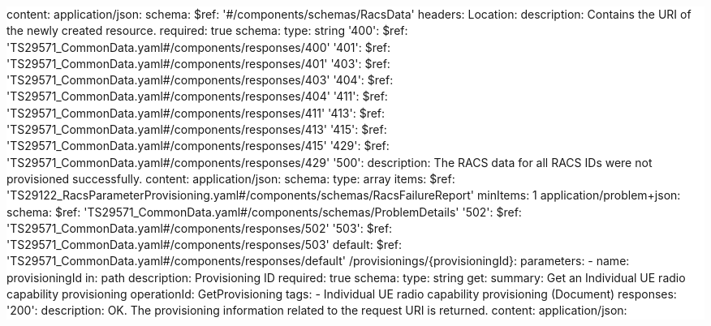 content:
application/json:
schema:
\$ref: \'#/components/schemas/RacsData\'
headers:
Location:
description: Contains the URI of the newly created resource.
required: true
schema:
type: string
\'400\':
\$ref: \'TS29571_CommonData.yaml#/components/responses/400\'
\'401\':
\$ref: \'TS29571_CommonData.yaml#/components/responses/401\'
\'403\':
\$ref: \'TS29571_CommonData.yaml#/components/responses/403\'
\'404\':
\$ref: \'TS29571_CommonData.yaml#/components/responses/404\'
\'411\':
\$ref: \'TS29571_CommonData.yaml#/components/responses/411\'
\'413\':
\$ref: \'TS29571_CommonData.yaml#/components/responses/413\'
\'415\':
\$ref: \'TS29571_CommonData.yaml#/components/responses/415\'
\'429\':
\$ref: \'TS29571_CommonData.yaml#/components/responses/429\'
\'500\':
description: The RACS data for all RACS IDs were not provisioned successfully.
content:
application/json:
schema:
type: array
items:
\$ref:
\'TS29122_RacsParameterProvisioning.yaml#/components/schemas/RacsFailureReport\'
minItems: 1
application/problem+json:
schema:
\$ref: \'TS29571_CommonData.yaml#/components/schemas/ProblemDetails\'
\'502\':
\$ref: \'TS29571_CommonData.yaml#/components/responses/502\'
\'503\':
\$ref: \'TS29571_CommonData.yaml#/components/responses/503\'
default:
\$ref: \'TS29571_CommonData.yaml#/components/responses/default\'
/provisionings/{provisioningId}:
parameters:
\- name: provisioningId
in: path
description: Provisioning ID
required: true
schema:
type: string
get:
summary: Get an Individual UE radio capability provisioning
operationId: GetProvisioning
tags:
\- Individual UE radio capability provisioning (Document)
responses:
\'200\':
description: OK. The provisioning information related to the request URI is
returned.
content:
application/json: